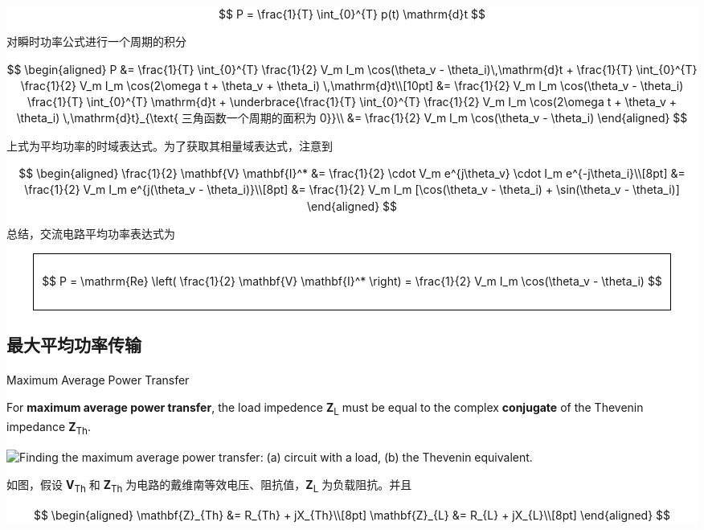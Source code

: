 $$
P = \frac{1}{T} \int_{0}^{T} p(t) \mathrm{d}t
$$

对瞬时功率公式进行一个周期的积分

$$
\begin{aligned}
P
&= \frac{1}{T} \int_{0}^{T}  \frac{1}{2} V_m I_m \cos(\theta_v - \theta_i)\,\mathrm{d}t + \frac{1}{T} \int_{0}^{T}  \frac{1}{2} V_m I_m \cos(2\omega t + \theta_v + \theta_i)  \,\mathrm{d}t\\[10pt]
&= \frac{1}{2} V_m I_m \cos(\theta_v - \theta_i) \frac{1}{T} \int_{0}^{T} \mathrm{d}t + \underbrace{\frac{1}{T} \int_{0}^{T}  \frac{1}{2} V_m I_m \cos(2\omega t + \theta_v + \theta_i)  \,\mathrm{d}t}_{\text{ 三角函数一个周期的面积为 0}}\\
&= \frac{1}{2} V_m I_m \cos(\theta_v - \theta_i)
\end{aligned}
$$

上式为平均功率的时域表达式。为了获取其相量域表达式，注意到

$$
\begin{aligned}
\frac{1}{2} \mathbf{V} \mathbf{I}^*
&= \frac{1}{2} \cdot V_m e^{j\theta_v} \cdot I_m e^{-j\theta_i}\\[8pt]
&= \frac{1}{2} V_m I_m e^{j(\theta_v - \theta_i)}\\[8pt]
&= \frac{1}{2} V_m I_m [\cos(\theta_v - \theta_i) + \sin(\theta_v - \theta_i)]
\end{aligned}
$$

总结，交流电路平均功率表达式为

<div style="width: fit-content; margin: 0 auto; border: 1px solid #000; padding: 10px;">

$$
P = \mathrm{Re} \left( \frac{1}{2} \mathbf{V} \mathbf{I}^* \right) = \frac{1}{2} V_m I_m \cos(\theta_v - \theta_i)
$$

</div>

## 最大平均功率传输

Maximum Average Power Transfer

For **maximum average power transfer**, the load impedence **Z**<sub>L</sub> must be equal to the complex **conjugate** of the Thevenin impedance **Z**<sub>Th</sub>.

<Img src="/物理学/电磁学/电路基础/fig-11-7.png" alt="Finding the maximum average power transfer: (a) circuit with a load, (b) the Thevenin equivalent." maxHeight="200px" />

如图，假设 **V**<sub>Th</sub> 和 **Z**<sub>Th</sub> 为电路的戴维南等效电压、阻抗值，**Z**<sub>L</sub> 为负载阻抗。并且

$$
\begin{aligned}
\mathbf{Z}_{Th} &= R_{Th} + jX_{Th}\\[8pt]
\mathbf{Z}_{L} &= R_{L} + jX_{L}\\[8pt]
\end{aligned}
$$
